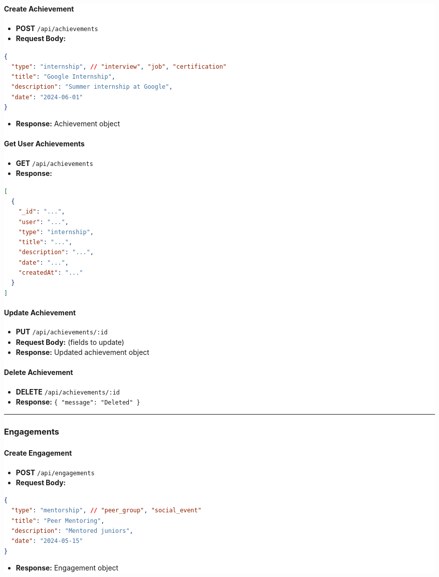 #### Create Achievement
- **POST** `/api/achievements`
- **Request Body:**
```json
{
  "type": "internship", // "interview", "job", "certification"
  "title": "Google Internship",
  "description": "Summer internship at Google",
  "date": "2024-06-01"
}
```
- **Response:** Achievement object

#### Get User Achievements
- **GET** `/api/achievements`
- **Response:**
```json
[
  {
    "_id": "...",
    "user": "...",
    "type": "internship",
    "title": "...",
    "description": "...",
    "date": "...",
    "createdAt": "..."
  }
]
```

#### Update Achievement
- **PUT** `/api/achievements/:id`
- **Request Body:** (fields to update)
- **Response:** Updated achievement object

#### Delete Achievement
- **DELETE** `/api/achievements/:id`
- **Response:** `{ "message": "Deleted" }`

---

### **Engagements**
#### Create Engagement
- **POST** `/api/engagements`
- **Request Body:**
```json
{
  "type": "mentorship", // "peer_group", "social_event"
  "title": "Peer Mentoring",
  "description": "Mentored juniors",
  "date": "2024-05-15"
}
```
- **Response:** Engagement object
